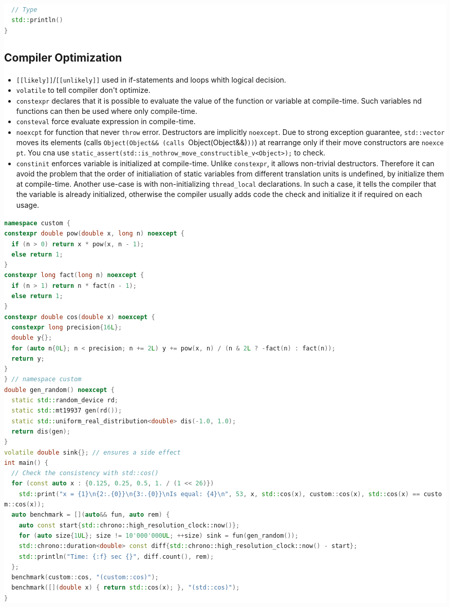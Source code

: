 ```c++
  // Type
  std::println()
}
```

## Compiler Optimization

- `[[likely]]`/`[[unlikely]]` used in if-statements and loops whith logical decision.
- `volatile` to tell compiler don't optimize.
- `constexpr` declares that it is possible to evaluate the value of the function or variable at compile-time. Such variables nd functions can then be used where only compile-time.
- `consteval` force evaluate expression in compile-time.
- `noexcpt` for function that never `throw` error. Destructors are implicitly `noexcept`.
  Due to strong exception guarantee, `std::vector` moves its elements (calls `Object(Object&& (calls `Object(Object&&)`))`) at rearrange only if their move constructors are `noexcept`. You cna use `static_assert(std::is_nothrow_move_constructible_v<Object>);` to check.
- `constinit` enforces variable is initialized at compile-time. Unlike `constexpr`, it allows non-trivial destructors. Therefore it can avoid the problem that the order of initialiation of static variables from different translation units is undefined, by initialize them at compile-time.
   Another use-case is with non-initializing `thread_local` declarations. In such a case, it tells the compiler that the variable is already initialized, otherwise the compiler usually adds code the check and initialize it if required on each usage.

```c++
namespace custom {
constexpr double pow(double x, long n) noexcept {
  if (n > 0) return x * pow(x, n - 1);
  else return 1;
}
constexpr long fact(long n) noexcept {
  if (n > 1) return n * fact(n - 1);
  else return 1;
}
constexpr double cos(double x) noexcept {
  constexpr long precision{16L};
  double y{};
  for (auto n{0L}; n < precision; n += 2L) y += pow(x, n) / (n & 2L ? -fact(n) : fact(n));
  return y;
}
} // namespace custom
double gen_random() noexcept {
  static std::random_device rd;
  static std::mt19937 gen(rd());
  static std::uniform_real_distribution<double> dis(-1.0, 1.0);
  return dis(gen);
}
volatile double sink{}; // ensures a side effect
int main() {
  // Check the consistency with std::cos()
  for (const auto x : {0.125, 0.25, 0.5, 1. / (1 << 26)})
    std::print("x = {1}\n{2:.{0}}\n{3:.{0}}\nIs equal: {4}\n", 53, x, std::cos(x), custom::cos(x), std::cos(x) == custom::cos(x));
  auto benchmark = [](auto&& fun, auto rem) {
    auto const start{std::chrono::high_resolution_clock::now()};
    for (auto size{1UL}; size != 10'000'000UL; ++size) sink = fun(gen_random());
    std::chrono::duration<double> const diff{std::chrono::high_resolution_clock::now() - start};
    std::println("Time: {:f} sec {}", diff.count(), rem);
  };
  benchmark(custom::cos, "(custom::cos)");
  benchmark([](double x) { return std::cos(x); }, "(std::cos)");
}
```
